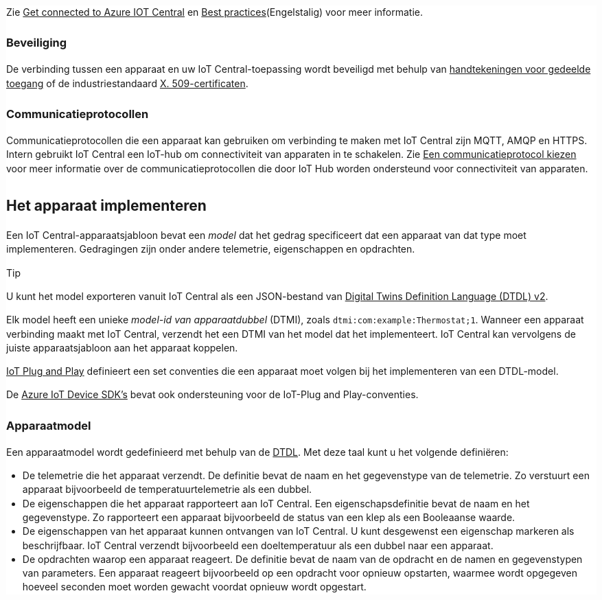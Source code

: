 Zie [Get connected to Azure IOT Central](./concepts-get-connected.md) en [Best practices](concepts-best-practices.md)(Engelstalig) voor meer informatie.

### <a name="security"></a>Beveiliging

De verbinding tussen een apparaat en uw IoT Central-toepassing wordt beveiligd met behulp van [handtekeningen voor gedeelde toegang](./concepts-get-connected.md#sas-group-enrollment) of de industriestandaard [X. 509-certificaten](./concepts-get-connected.md#x509-group-enrollment).

### <a name="communication-protocols"></a>Communicatieprotocollen

Communicatieprotocollen die een apparaat kan gebruiken om verbinding te maken met IoT Central zijn MQTT, AMQP en HTTPS. Intern gebruikt IoT Central een IoT-hub om connectiviteit van apparaten in te schakelen. Zie [Een communicatieprotocol kiezen](../../iot-hub/iot-hub-devguide-protocols.md) voor meer informatie over de communicatieprotocollen die door IoT Hub worden ondersteund voor connectiviteit van apparaten.

## <a name="implement-the-device"></a>Het apparaat implementeren

Een IoT Central-apparaatsjabloon bevat een _model_ dat het gedrag specificeert dat een apparaat van dat type moet implementeren. Gedragingen zijn onder andere telemetrie, eigenschappen en opdrachten.

> [!TIP]
> U kunt het model exporteren vanuit IoT Central als een JSON-bestand van [Digital Twins Definition Language (DTDL) v2](https://github.com/Azure/opendigitaltwins-dtdl).

Elk model heeft een unieke _model-id van apparaatdubbel_ (DTMI), zoals `dtmi:com:example:Thermostat;1`. Wanneer een apparaat verbinding maakt met IoT Central, verzendt het een DTMI van het model dat het implementeert. IoT Central kan vervolgens de juiste apparaatsjabloon aan het apparaat koppelen.

[IoT Plug and Play](../../iot-pnp/overview-iot-plug-and-play.md) definieert een set conventies die een apparaat moet volgen bij het implementeren van een DTDL-model.

De [Azure IoT Device SDK’s](#languages-and-sdks) bevat ook ondersteuning voor de IoT-Plug and Play-conventies.

### <a name="device-model"></a>Apparaatmodel

Een apparaatmodel wordt gedefinieerd met behulp van de [DTDL](https://github.com/Azure/opendigitaltwins-dtdl). Met deze taal kunt u het volgende definiëren:

- De telemetrie die het apparaat verzendt. De definitie bevat de naam en het gegevenstype van de telemetrie. Zo verstuurt een apparaat bijvoorbeeld de temperatuurtelemetrie als een dubbel.
- De eigenschappen die het apparaat rapporteert aan IoT Central. Een eigenschapsdefinitie bevat de naam en het gegevenstype. Zo rapporteert een apparaat bijvoorbeeld de status van een klep als een Booleaanse waarde.
- De eigenschappen van het apparaat kunnen ontvangen van IoT Central. U kunt desgewenst een eigenschap markeren als beschrijfbaar. IoT Central verzendt bijvoorbeeld een doeltemperatuur als een dubbel naar een apparaat.
- De opdrachten waarop een apparaat reageert. De definitie bevat de naam van de opdracht en de namen en gegevenstypen van parameters. Een apparaat reageert bijvoorbeeld op een opdracht voor opnieuw opstarten, waarmee wordt opgegeven hoeveel seconden moet worden gewacht voordat opnieuw wordt opgestart.
